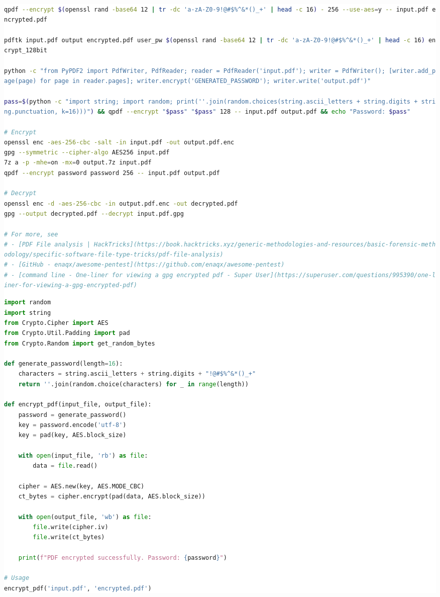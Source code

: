 ```sh
qpdf --encrypt $(openssl rand -base64 12 | tr -dc 'a-zA-Z0-9!@#$%^&*()_+' | head -c 16) - 256 --use-aes=y -- input.pdf encrypted.pdf

pdftk input.pdf output encrypted.pdf user_pw $(openssl rand -base64 12 | tr -dc 'a-zA-Z0-9!@#$%^&*()_+' | head -c 16) encrypt_128bit

python -c "from PyPDF2 import PdfWriter, PdfReader; reader = PdfReader('input.pdf'); writer = PdfWriter(); [writer.add_page(page) for page in reader.pages]; writer.encrypt('GENERATED_PASSWORD'); writer.write('output.pdf')"

pass=$(python -c "import string; import random; print(''.join(random.choices(string.ascii_letters + string.digits + string.punctuation, k=16)))") && qpdf --encrypt "$pass" "$pass" 128 -- input.pdf output.pdf && echo "Password: $pass"

# Encrypt
openssl enc -aes-256-cbc -salt -in input.pdf -out output.pdf.enc
gpg --symmetric --cipher-algo AES256 input.pdf
7z a -p -mhe=on -mx=0 output.7z input.pdf
qpdf --encrypt password password 256 -- input.pdf output.pdf

# Decrypt
openssl enc -d -aes-256-cbc -in output.pdf.enc -out decrypted.pdf
gpg --output decrypted.pdf --decrypt input.pdf.gpg

# For more, see 
# - [PDF File analysis | HackTricks](https://book.hacktricks.xyz/generic-methodologies-and-resources/basic-forensic-methodology/specific-software-file-type-tricks/pdf-file-analysis)
# - [GitHub - enaqx/awesome-pentest](https://github.com/enaqx/awesome-pentest)
# - [command line - One-liner for viewing a gpg encrypted pdf - Super User](https://superuser.com/questions/995390/one-liner-for-viewing-a-gpg-encrypted-pdf)
```

```python
import random
import string
from Crypto.Cipher import AES
from Crypto.Util.Padding import pad
from Crypto.Random import get_random_bytes

def generate_password(length=16):
    characters = string.ascii_letters + string.digits + "!@#$%^&*()_+"
    return ''.join(random.choice(characters) for _ in range(length))

def encrypt_pdf(input_file, output_file):
    password = generate_password()
    key = password.encode('utf-8')
    key = pad(key, AES.block_size)

    with open(input_file, 'rb') as file:
        data = file.read()

    cipher = AES.new(key, AES.MODE_CBC)
    ct_bytes = cipher.encrypt(pad(data, AES.block_size))

    with open(output_file, 'wb') as file:
        file.write(cipher.iv)
        file.write(ct_bytes)

    print(f"PDF encrypted successfully. Password: {password}")

# Usage
encrypt_pdf('input.pdf', 'encrypted.pdf')
```
